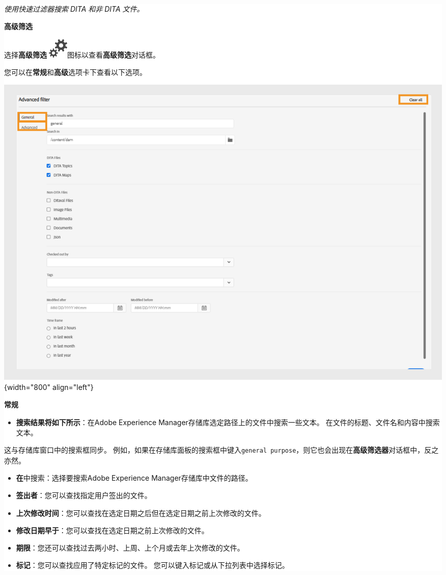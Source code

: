 *使用快速过滤器搜索 DITA 和非 DITA 文件。*

**高级筛选**

选择&#x200B;**高级筛选** ![高级筛选图标](images/advanced-filter-gear-icon.svg)图标以查看&#x200B;**高级筛选**&#x200B;对话框。

您可以在&#x200B;**常规**&#x200B;和&#x200B;**高级**&#x200B;选项卡下查看以下选项。

![高级筛选器对话框](images/repository-filter-search-advanced.png) {width="800" align="left"}


**常规**

- **搜索结果将如下所示**：在Adobe Experience Manager存储库选定路径上的文件中搜索一些文本。 在文件的标题、文件名和内容中搜索文本。

这与存储库窗口中的搜索框同步。 例如，如果在存储库面板的搜索框中键入`general purpose`，则它也会出现在&#x200B;**高级筛选器**&#x200B;对话框中，反之亦然。

- **在**&#x200B;中搜索：选择要搜索Adobe Experience Manager存储库中文件的路径。

- **签出者**：您可以查找指定用户签出的文件。
- **上次修改时间**：您可以查找在选定日期之后但在选定日期之前上次修改的文件。
- **修改日期早于**：您可以查找在选定日期之前上次修改的文件。
- **期限**：您还可以查找过去两小时、上周、上个月或去年上次修改的文件。
- **标记**：您可以查找应用了特定标记的文件。 您可以键入标记或从下拉列表中选择标记。
